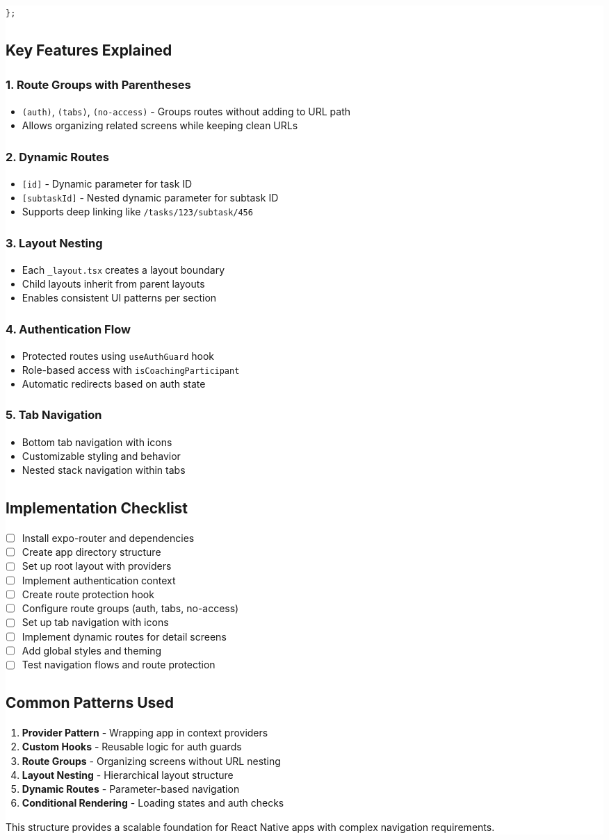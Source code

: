 ```tsx
};
```

## Key Features Explained

### 1. Route Groups with Parentheses
- `(auth)`, `(tabs)`, `(no-access)` - Groups routes without adding to URL path
- Allows organizing related screens while keeping clean URLs

### 2. Dynamic Routes
- `[id]` - Dynamic parameter for task ID
- `[subtaskId]` - Nested dynamic parameter for subtask ID
- Supports deep linking like `/tasks/123/subtask/456`

### 3. Layout Nesting
- Each `_layout.tsx` creates a layout boundary
- Child layouts inherit from parent layouts
- Enables consistent UI patterns per section

### 4. Authentication Flow
- Protected routes using `useAuthGuard` hook
- Role-based access with `isCoachingParticipant`
- Automatic redirects based on auth state

### 5. Tab Navigation
- Bottom tab navigation with icons
- Customizable styling and behavior
- Nested stack navigation within tabs

## Implementation Checklist

- [ ] Install expo-router and dependencies
- [ ] Create app directory structure
- [ ] Set up root layout with providers
- [ ] Implement authentication context
- [ ] Create route protection hook
- [ ] Configure route groups (auth, tabs, no-access)
- [ ] Set up tab navigation with icons
- [ ] Implement dynamic routes for detail screens
- [ ] Add global styles and theming
- [ ] Test navigation flows and route protection

## Common Patterns Used

1. **Provider Pattern** - Wrapping app in context providers
2. **Custom Hooks** - Reusable logic for auth guards
3. **Route Groups** - Organizing screens without URL nesting  
4. **Layout Nesting** - Hierarchical layout structure
5. **Dynamic Routes** - Parameter-based navigation
6. **Conditional Rendering** - Loading states and auth checks

This structure provides a scalable foundation for React Native apps with complex navigation requirements.